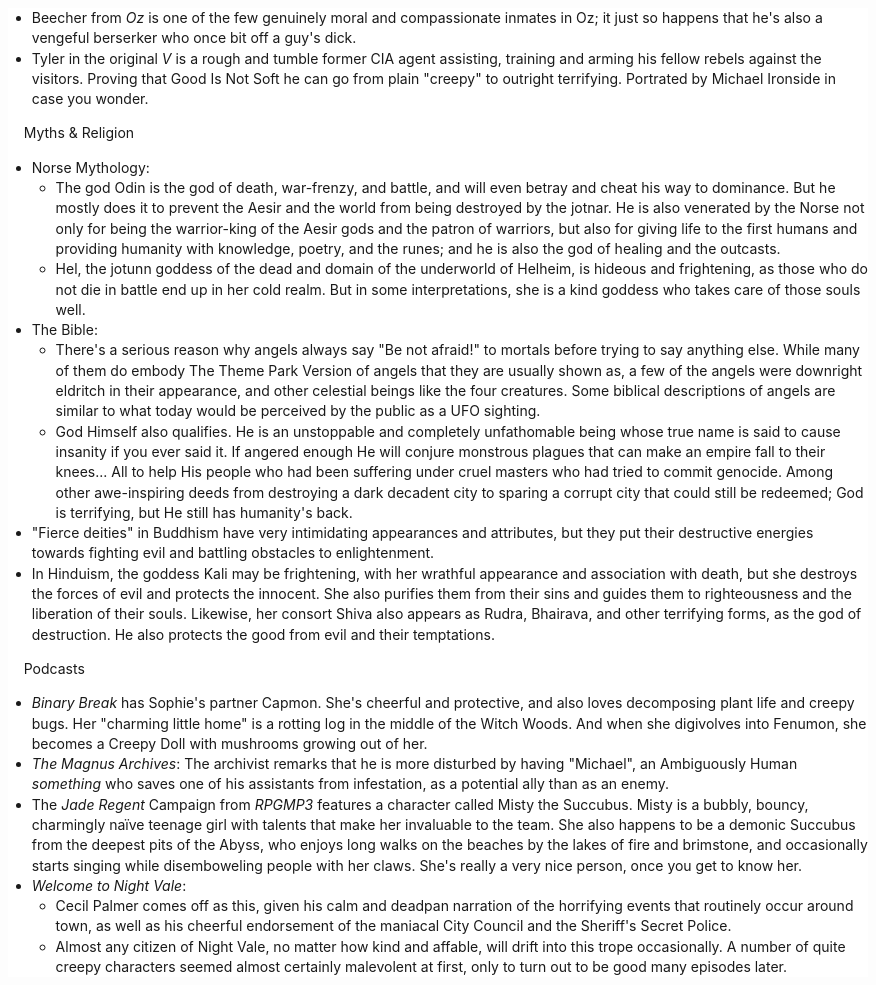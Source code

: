 -   Beecher from _Oz_ is one of the few genuinely moral and compassionate inmates in Oz; it just so happens that he's also a vengeful berserker who once bit off a guy's dick.
-   Tyler in the original _V_ is a rough and tumble former CIA agent assisting, training and arming his fellow rebels against the visitors. Proving that Good Is Not Soft he can go from plain "creepy" to outright terrifying. Portrated by Michael Ironside in case you wonder.

    Myths & Religion 

-   Norse Mythology:
    -   The god Odin is the god of death, war-frenzy, and battle, and will even betray and cheat his way to dominance. But he mostly does it to prevent the Aesir and the world from being destroyed by the jotnar. He is also venerated by the Norse not only for being the warrior-king of the Aesir gods and the patron of warriors, but also for giving life to the first humans and providing humanity with knowledge, poetry, and the runes; and he is also the god of healing and the outcasts.
    -   Hel, the jotunn goddess of the dead and domain of the underworld of Helheim, is hideous and frightening, as those who do not die in battle end up in her cold realm. But in some interpretations, she is a kind goddess who takes care of those souls well.
-   The Bible:
    -   There's a serious reason why angels always say "Be not afraid!" to mortals before trying to say anything else. While many of them do embody The Theme Park Version of angels that they are usually shown as, a few of the angels were downright eldritch in their appearance, and other celestial beings like the four creatures. Some biblical descriptions of angels are similar to what today would be perceived by the public as a UFO sighting.
    -   God Himself also qualifies. He is an unstoppable and completely unfathomable being whose true name is said to cause insanity if you ever said it. If angered enough He will conjure monstrous plagues that can make an empire fall to their knees... All to help His people who had been suffering under cruel masters who had tried to commit genocide. Among other awe-inspiring deeds from destroying a dark decadent city to sparing a corrupt city that could still be redeemed; God is terrifying, but He still has humanity's back.
-   "Fierce deities" in Buddhism have very intimidating appearances and attributes, but they put their destructive energies towards fighting evil and battling obstacles to enlightenment.
-   In Hinduism, the goddess Kali may be frightening, with her wrathful appearance and association with death, but she destroys the forces of evil and protects the innocent. She also purifies them from their sins and guides them to righteousness and the liberation of their souls. Likewise, her consort Shiva also appears as Rudra, Bhairava, and other terrifying forms, as the god of destruction. He also protects the good from evil and their temptations.

    Podcasts 

-   _Binary Break_ has Sophie's partner Capmon. She's cheerful and protective, and also loves decomposing plant life and creepy bugs. Her "charming little home" is a rotting log in the middle of the Witch Woods. And when she digivolves into Fenumon, she becomes a Creepy Doll with mushrooms growing out of her.
-   _The Magnus Archives_: The archivist remarks that he is more disturbed by having "Michael", an Ambiguously Human _something_ who saves one of his assistants from infestation, as a potential ally than as an enemy.
-   The _Jade Regent_ Campaign from _RPGMP3_ features a character called Misty the Succubus. Misty is a bubbly, bouncy, charmingly naïve teenage girl with talents that make her invaluable to the team. She also happens to be a demonic Succubus from the deepest pits of the Abyss, who enjoys long walks on the beaches by the lakes of fire and brimstone, and occasionally starts singing while disemboweling people with her claws. She's really a very nice person, once you get to know her.
-   _Welcome to Night Vale_:
    -   Cecil Palmer comes off as this, given his calm and deadpan narration of the horrifying events that routinely occur around town, as well as his cheerful endorsement of the maniacal City Council and the Sheriff's Secret Police.
    -   Almost any citizen of Night Vale, no matter how kind and affable, will drift into this trope occasionally. A number of quite creepy characters seemed almost certainly malevolent at first, only to turn out to be good many episodes later.
